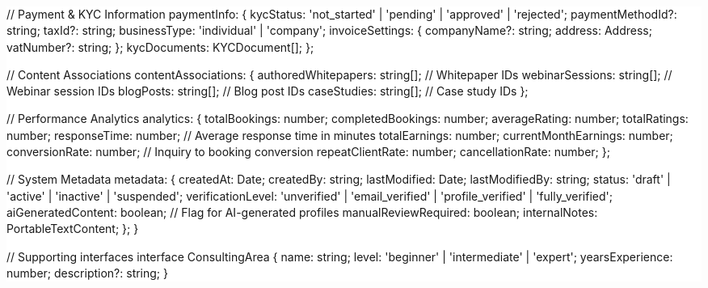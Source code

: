   // Payment & KYC Information
  paymentInfo: {
    kycStatus: 'not_started' | 'pending' | 'approved' | 'rejected';
    paymentMethodId?: string;
    taxId?: string;
    businessType: 'individual' | 'company';
    invoiceSettings: {
      companyName?: string;
      address: Address;
      vatNumber?: string;
    };
    kycDocuments: KYCDocument[];
  };
  
  // Content Associations
  contentAssociations: {
    authoredWhitepapers: string[]; // Whitepaper IDs
    webinarSessions: string[]; // Webinar session IDs
    blogPosts: string[]; // Blog post IDs
    caseStudies: string[]; // Case study IDs
  };
  
  // Performance Analytics
  analytics: {
    totalBookings: number;
    completedBookings: number;
    averageRating: number;
    totalRatings: number;
    responseTime: number; // Average response time in minutes
    totalEarnings: number;
    currentMonthEarnings: number;
    conversionRate: number; // Inquiry to booking conversion
    repeatClientRate: number;
    cancellationRate: number;
  };
  
  // System Metadata
  metadata: {
    createdAt: Date;
    createdBy: string;
    lastModified: Date;
    lastModifiedBy: string;
    status: 'draft' | 'active' | 'inactive' | 'suspended';
    verificationLevel: 'unverified' | 'email_verified' | 'profile_verified' | 'fully_verified';
    aiGeneratedContent: boolean; // Flag for AI-generated profiles
    manualReviewRequired: boolean;
    internalNotes: PortableTextContent;
  };
}

// Supporting interfaces
interface ConsultingArea {
  name: string;
  level: 'beginner' | 'intermediate' | 'expert';
  yearsExperience: number;
  description?: string;
}
